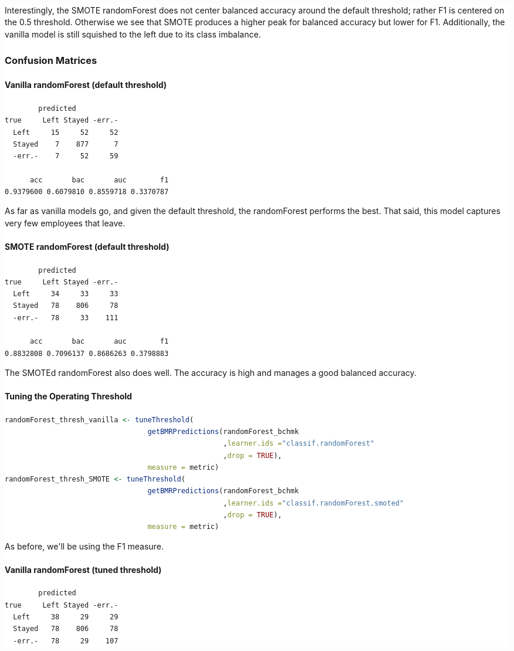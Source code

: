 Interestingly, the SMOTE randomForest does not center balanced accuracy around the default threshold; rather F1 is centered on the 0.5 threshold. Otherwise we see that SMOTE produces a higher peak for balanced accuracy but lower for F1. Additionally, the vanilla model is still squished to the left due to its class imbalance.

### Confusion Matrices

#### Vanilla randomForest (default threshold)

            predicted
    true     Left Stayed -err.-
      Left     15     52     52
      Stayed    7    877      7
      -err.-    7     52     59

          acc       bac       auc        f1
    0.9379600 0.6079810 0.8559718 0.3370787

As far as vanilla models go, and given the default threshold, the randomForest performs the best. That said, this model captures very few employees that leave.

#### SMOTE randomForest (default threshold)

            predicted
    true     Left Stayed -err.-
      Left     34     33     33
      Stayed   78    806     78
      -err.-   78     33    111

          acc       bac       auc        f1
    0.8832808 0.7096137 0.8686263 0.3798883

The SMOTEd randomForest also does well. The accuracy is high and manages a good balanced accuracy.

#### Tuning the Operating Threshold

``` r
randomForest_thresh_vanilla <- tuneThreshold(
                                  getBMRPredictions(randomForest_bchmk
                                                    ,learner.ids ="classif.randomForest"
                                                    ,drop = TRUE),
                                  measure = metric)
randomForest_thresh_SMOTE <- tuneThreshold(
                                  getBMRPredictions(randomForest_bchmk
                                                    ,learner.ids ="classif.randomForest.smoted"
                                                    ,drop = TRUE),
                                  measure = metric)
```

As before, we'll be using the F1 measure.

#### Vanilla randomForest (tuned threshold)

            predicted
    true     Left Stayed -err.-
      Left     38     29     29
      Stayed   78    806     78
      -err.-   78     29    107
